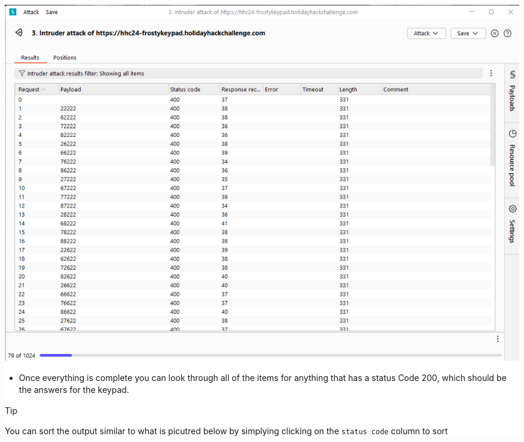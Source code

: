 ![](../../../Assets/images/act1/frosty-keypad/act1-frosty-keypad-burp-suite-community-gold-step-7.png)

- Once everything is complete you can look through all of the items for anything that has a status Code 200, which should be the answers for the keypad.

> [!TIP]
> You can sort the output similar to what is picutred below by simplying clicking on the `status code` column to sort

